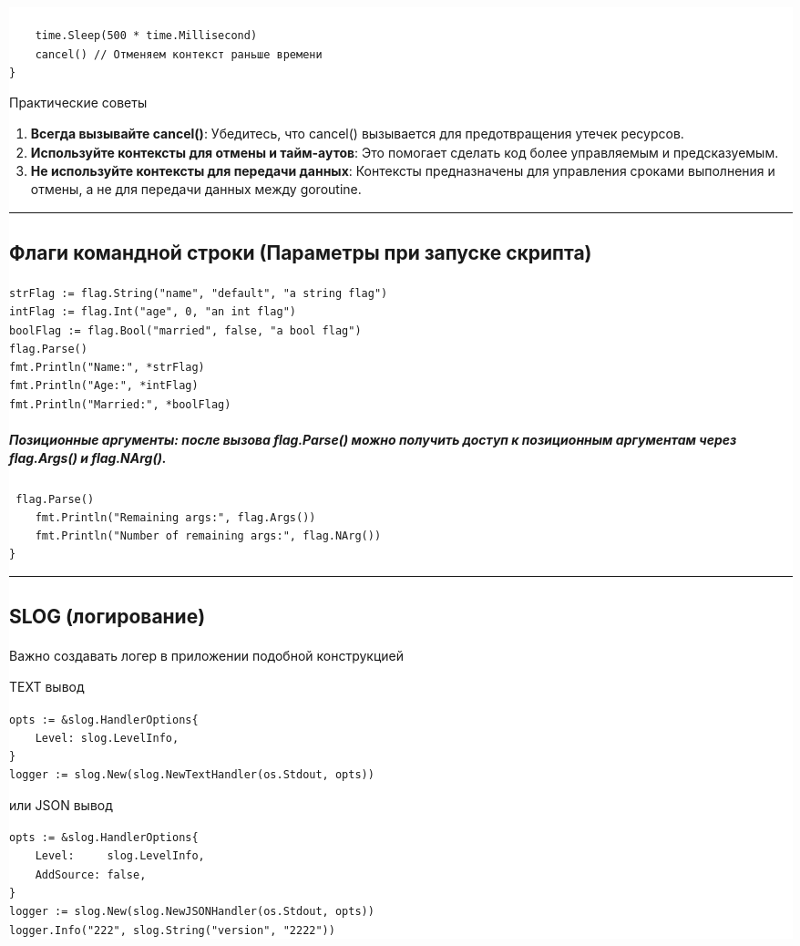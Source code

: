```

    time.Sleep(500 * time.Millisecond)
    cancel() // Отменяем контекст раньше времени
}
```

Практические советы
1. __Всегда вызывайте cancel()__: Убедитесь, что cancel() вызывается для предотвращения утечек ресурсов.
2. __Используйте контексты для отмены и тайм-аутов__: Это помогает сделать код более управляемым и предсказуемым.
3. __Не используйте контексты для передачи данных__: Контексты предназначены для управления сроками выполнения и отмены, а не для передачи данных между goroutine.

<hr/>


## Флаги командной строки (Параметры при запуске скрипта)
```
strFlag := flag.String("name", "default", "a string flag")
intFlag := flag.Int("age", 0, "an int flag")
boolFlag := flag.Bool("married", false, "a bool flag")
flag.Parse()
fmt.Println("Name:", *strFlag)
fmt.Println("Age:", *intFlag)
fmt.Println("Married:", *boolFlag)
```

##### Позиционные аргументы: после вызова flag.Parse() можно получить доступ к позиционным аргументам через flag.Args() и flag.NArg().
```
 flag.Parse()
    fmt.Println("Remaining args:", flag.Args())
    fmt.Println("Number of remaining args:", flag.NArg())
}
```

<hr/>

## SLOG (логирование)
Важно создавать логер в приложении подобной конструкцией

TEXT вывод
```
opts := &slog.HandlerOptions{
    Level: slog.LevelInfo,
}
logger := slog.New(slog.NewTextHandler(os.Stdout, opts))
```
или
JSON вывод
```
opts := &slog.HandlerOptions{
    Level:     slog.LevelInfo,
    AddSource: false,
}
logger := slog.New(slog.NewJSONHandler(os.Stdout, opts))
logger.Info("222", slog.String("version", "2222"))
```
